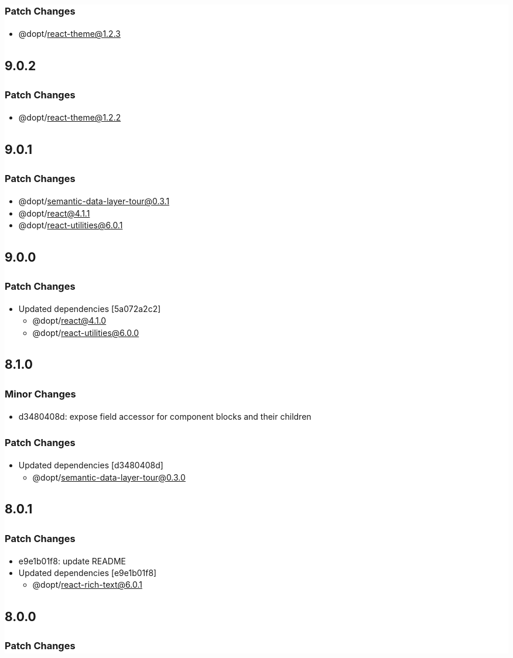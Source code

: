 ### Patch Changes

- @dopt/react-theme@1.2.3

## 9.0.2

### Patch Changes

- @dopt/react-theme@1.2.2

## 9.0.1

### Patch Changes

- @dopt/semantic-data-layer-tour@0.3.1
- @dopt/react@4.1.1
- @dopt/react-utilities@6.0.1

## 9.0.0

### Patch Changes

- Updated dependencies [5a072a2c2]
  - @dopt/react@4.1.0
  - @dopt/react-utilities@6.0.0

## 8.1.0

### Minor Changes

- d3480408d: expose field accessor for component blocks and their children

### Patch Changes

- Updated dependencies [d3480408d]
  - @dopt/semantic-data-layer-tour@0.3.0

## 8.0.1

### Patch Changes

- e9e1b01f8: update README
- Updated dependencies [e9e1b01f8]
  - @dopt/react-rich-text@6.0.1

## 8.0.0

### Patch Changes
